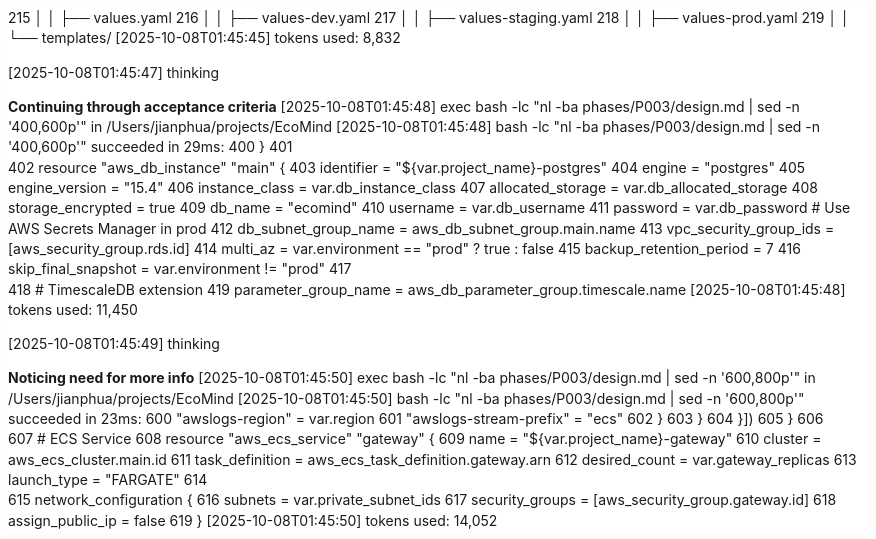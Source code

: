    215	│       │   ├── values.yaml
   216	│       │   ├── values-dev.yaml
   217	│       │   ├── values-staging.yaml
   218	│       │   ├── values-prod.yaml
   219	│       │   └── templates/
[2025-10-08T01:45:45] tokens used: 8,832

[2025-10-08T01:45:47] thinking

**Continuing through acceptance criteria**
[2025-10-08T01:45:48] exec bash -lc "nl -ba phases/P003/design.md | sed -n '400,600p'" in /Users/jianphua/projects/EcoMind
[2025-10-08T01:45:48] bash -lc "nl -ba phases/P003/design.md | sed -n '400,600p'" succeeded in 29ms:
   400	   }
   401	
   402	   resource "aws_db_instance" "main" {
   403	     identifier             = "${var.project_name}-postgres"
   404	     engine                 = "postgres"
   405	     engine_version         = "15.4"
   406	     instance_class         = var.db_instance_class
   407	     allocated_storage      = var.db_allocated_storage
   408	     storage_encrypted      = true
   409	     db_name                = "ecomind"
   410	     username               = var.db_username
   411	     password               = var.db_password  # Use AWS Secrets Manager in prod
   412	     db_subnet_group_name   = aws_db_subnet_group.main.name
   413	     vpc_security_group_ids = [aws_security_group.rds.id]
   414	     multi_az               = var.environment == "prod" ? true : false
   415	     backup_retention_period = 7
   416	     skip_final_snapshot    = var.environment != "prod"
   417	
   418	     # TimescaleDB extension
   419	     parameter_group_name = aws_db_parameter_group.timescale.name
[2025-10-08T01:45:48] tokens used: 11,450

[2025-10-08T01:45:49] thinking

**Noticing need for more info**
[2025-10-08T01:45:50] exec bash -lc "nl -ba phases/P003/design.md | sed -n '600,800p'" in /Users/jianphua/projects/EcoMind
[2025-10-08T01:45:50] bash -lc "nl -ba phases/P003/design.md | sed -n '600,800p'" succeeded in 23ms:
   600	           "awslogs-region"        = var.region
   601	           "awslogs-stream-prefix" = "ecs"
   602	         }
   603	       }
   604	     }])
   605	   }
   606	
   607	   # ECS Service
   608	   resource "aws_ecs_service" "gateway" {
   609	     name            = "${var.project_name}-gateway"
   610	     cluster         = aws_ecs_cluster.main.id
   611	     task_definition = aws_ecs_task_definition.gateway.arn
   612	     desired_count   = var.gateway_replicas
   613	     launch_type     = "FARGATE"
   614	
   615	     network_configuration {
   616	       subnets          = var.private_subnet_ids
   617	       security_groups  = [aws_security_group.gateway.id]
   618	       assign_public_ip = false
   619	     }
[2025-10-08T01:45:50] tokens used: 14,052
